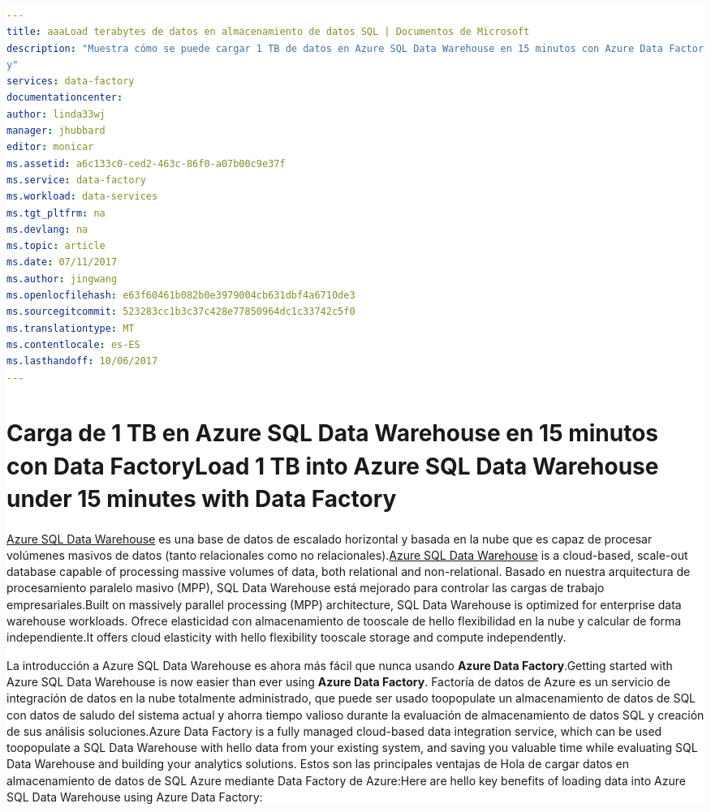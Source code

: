 ```yaml
---
title: aaaLoad terabytes de datos en almacenamiento de datos SQL | Documentos de Microsoft
description: "Muestra cómo se puede cargar 1 TB de datos en Azure SQL Data Warehouse en 15 minutos con Azure Data Factory"
services: data-factory
documentationcenter: 
author: linda33wj
manager: jhubbard
editor: monicar
ms.assetid: a6c133c0-ced2-463c-86f0-a07b00c9e37f
ms.service: data-factory
ms.workload: data-services
ms.tgt_pltfrm: na
ms.devlang: na
ms.topic: article
ms.date: 07/11/2017
ms.author: jingwang
ms.openlocfilehash: e63f60461b082b0e3979004cb631dbf4a6710de3
ms.sourcegitcommit: 523283cc1b3c37c428e77850964dc1c33742c5f0
ms.translationtype: MT
ms.contentlocale: es-ES
ms.lasthandoff: 10/06/2017
---
```

# <a name="load-1-tb-into-azure-sql-data-warehouse-under-15-minutes-with-data-factory"></a><span data-ttu-id="ea3ae-103">Carga de 1 TB en Azure SQL Data Warehouse en 15 minutos con Data Factory</span><span class="sxs-lookup"><span data-stu-id="ea3ae-103">Load 1 TB into Azure SQL Data Warehouse under 15 minutes with Data Factory</span></span>
<span data-ttu-id="ea3ae-104">[Azure SQL Data Warehouse](../sql-data-warehouse/sql-data-warehouse-overview-what-is.md) es una base de datos de escalado horizontal y basada en la nube que es capaz de procesar volúmenes masivos de datos (tanto relacionales como no relacionales).</span><span class="sxs-lookup"><span data-stu-id="ea3ae-104">[Azure SQL Data Warehouse](../sql-data-warehouse/sql-data-warehouse-overview-what-is.md) is a cloud-based, scale-out database capable of processing massive volumes of data, both relational and non-relational.</span></span>  <span data-ttu-id="ea3ae-105">Basado en nuestra arquitectura de procesamiento paralelo masivo (MPP), SQL Data Warehouse está mejorado para controlar las cargas de trabajo empresariales.</span><span class="sxs-lookup"><span data-stu-id="ea3ae-105">Built on massively parallel processing (MPP) architecture, SQL Data Warehouse is optimized for enterprise data warehouse workloads.</span></span>  <span data-ttu-id="ea3ae-106">Ofrece elasticidad con almacenamiento de tooscale de hello flexibilidad en la nube y calcular de forma independiente.</span><span class="sxs-lookup"><span data-stu-id="ea3ae-106">It offers cloud elasticity with hello flexibility tooscale storage and compute independently.</span></span>

<span data-ttu-id="ea3ae-107">La introducción a Azure SQL Data Warehouse es ahora más fácil que nunca usando **Azure Data Factory**.</span><span class="sxs-lookup"><span data-stu-id="ea3ae-107">Getting started with Azure SQL Data Warehouse is now easier than ever using **Azure Data Factory**.</span></span>  <span data-ttu-id="ea3ae-108">Factoría de datos de Azure es un servicio de integración de datos en la nube totalmente administrado, que puede ser usado toopopulate un almacenamiento de datos de SQL con datos de saludo del sistema actual y ahorra tiempo valioso durante la evaluación de almacenamiento de datos SQL y creación de sus análisis soluciones.</span><span class="sxs-lookup"><span data-stu-id="ea3ae-108">Azure Data Factory is a fully managed cloud-based data integration service, which can be used toopopulate a SQL Data Warehouse with hello data from your existing system, and saving you valuable time while evaluating SQL Data Warehouse and building your analytics solutions.</span></span> <span data-ttu-id="ea3ae-109">Estos son las principales ventajas de Hola de cargar datos en almacenamiento de datos de SQL Azure mediante Data Factory de Azure:</span><span class="sxs-lookup"><span data-stu-id="ea3ae-109">Here are hello key benefits of loading data into Azure SQL Data Warehouse using Azure Data Factory:</span></span>
